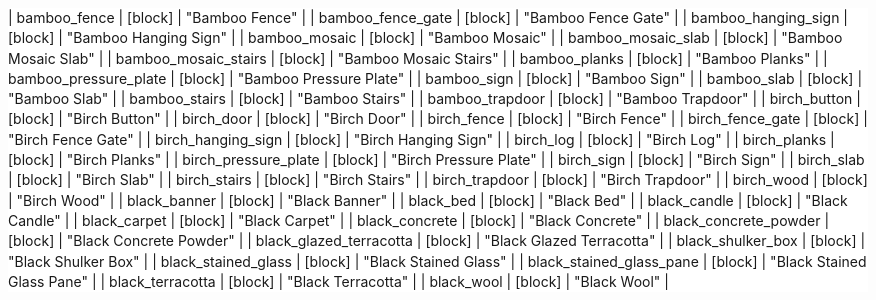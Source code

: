 | bamboo_fence | [block] | "Bamboo Fence" |
| bamboo_fence_gate | [block] | "Bamboo Fence Gate" |
| bamboo_hanging_sign | [block] | "Bamboo Hanging Sign" |
| bamboo_mosaic | [block] | "Bamboo Mosaic" |
| bamboo_mosaic_slab | [block] | "Bamboo Mosaic Slab" |
| bamboo_mosaic_stairs | [block] | "Bamboo Mosaic Stairs" |
| bamboo_planks | [block] | "Bamboo Planks" |
| bamboo_pressure_plate | [block] | "Bamboo Pressure Plate" |
| bamboo_sign | [block] | "Bamboo Sign" |
| bamboo_slab | [block] | "Bamboo Slab" |
| bamboo_stairs | [block] | "Bamboo Stairs" |
| bamboo_trapdoor | [block] | "Bamboo Trapdoor" |
| birch_button | [block] | "Birch Button" |
| birch_door | [block] | "Birch Door" |
| birch_fence | [block] | "Birch Fence" |
| birch_fence_gate | [block] | "Birch Fence Gate" |
| birch_hanging_sign | [block] | "Birch Hanging Sign" |
| birch_log | [block] | "Birch Log" |
| birch_planks | [block] | "Birch Planks" |
| birch_pressure_plate | [block] | "Birch Pressure Plate" |
| birch_sign | [block] | "Birch Sign" |
| birch_slab | [block] | "Birch Slab" |
| birch_stairs | [block] | "Birch Stairs" |
| birch_trapdoor | [block] | "Birch Trapdoor" |
| birch_wood | [block] | "Birch Wood" |
| black_banner | [block] | "Black Banner" |
| black_bed | [block] | "Black Bed" |
| black_candle | [block] | "Black Candle" |
| black_carpet | [block] | "Black Carpet" |
| black_concrete | [block] | "Black Concrete" |
| black_concrete_powder | [block] | "Black Concrete Powder" |
| black_glazed_terracotta | [block] | "Black Glazed Terracotta" |
| black_shulker_box | [block] | "Black Shulker Box" |
| black_stained_glass | [block] | "Black Stained Glass" |
| black_stained_glass_pane | [block] | "Black Stained Glass Pane" |
| black_terracotta | [block] | "Black Terracotta" |
| black_wool | [block] | "Black Wool" |